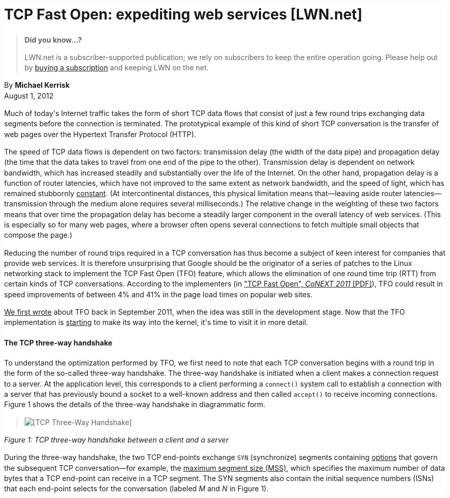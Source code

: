 # TCP Fast Open: expediting web services [LWN.net]

> **Did you know...?**
> 
> LWN.net is a subscriber-supported publication; we rely on subscribers to keep the entire operation going. Please help out by [buying a subscription](/Promo/nst-nag4/subscribe) and keeping LWN on the net. 

By **Michael Kerrisk**  
August 1, 2012 

Much of today's Internet traffic takes the form of short TCP data flows that consist of just a few round trips exchanging data segments before the connection is terminated. The prototypical example of this kind of short TCP conversation is the transfer of web pages over the Hypertext Transfer Protocol (HTTP). 

The speed of TCP data flows is dependent on two factors: transmission delay (the width of the data pipe) and propagation delay (the time that the data takes to travel from one end of the pipe to the other). Transmission delay is dependent on network bandwidth, which has increased steadily and substantially over the life of the Internet. On the other hand, propagation delay is a function of router latencies, which have not improved to the same extent as network bandwidth, and the speed of light, which has remained stubbornly [constant](http://en.wikipedia.org/wiki/Speed_of_light). (At intercontinental distances, this physical limitation means that—leaving aside router latencies—transmission through the medium alone requires several milliseconds.) The relative change in the weighting of these two factors means that over time the propagation delay has become a steadily larger component in the overall latency of web services. (This is especially so for many web pages, where a browser often opens several connections to fetch multiple small objects that compose the page.) 

Reducing the number of round trips required in a TCP conversation has thus become a subject of keen interest for companies that provide web services. It is therefore unsurprising that Google should be the originator of a series of patches to the Linux networking stack to implement the TCP Fast Open (TFO) feature, which allows the elimination of one round time trip (RTT) from certain kinds of TCP conversations. According to the implementers (in ["TCP Fast Open", _CoNEXT 2011_ [PDF]](http://conferences.sigcomm.org/co-next/2011/papers/1569470463.pdf)), TFO could result in speed improvements of between 4% and 41% in the page load times on popular web sites. 

[We first wrote](/Articles/458610/#tfo) about TFO back in September 2011, when the idea was still in the development stage. Now that the TFO implementation is [starting](http://thread.gmane.org/gmane.linux.network/237733) to make its way into the kernel, it's time to visit it in more detail. 

#### The TCP three-way handshake

To understand the optimization performed by TFO, we first need to note that each TCP conversation begins with a round trip in the form of the so-called three-way handshake. The three-way handshake is initiated when a client makes a connection request to a server. At the application level, this corresponds to a client performing a `connect()` system call to establish a connection with a server that has previously bound a socket to a well-known address and then called `accept()` to receive incoming connections. Figure 1 shows the details of the three-way handshake in diagrammatic form. 

> ![\[TCP Three-Way Handshake\]](https://static.lwn.net/images/2012/tfo/3whs.png)

_Figure 1: TCP three-way handshake between a client and a server_

During the three-way handshake, the two TCP end-points exchange `SYN` (synchronize) segments containing [options](http://www.iana.org/assignments/tcp-parameters/tcp-parameters.txt) that govern the subsequent TCP conversation—for example, the [maximum segment size (MSS)](http://en.wikipedia.org/wiki/Maximum_segment_size), which specifies the maximum number of data bytes that a TCP end-point can receive in a TCP segment. The SYN segments also contain the initial sequence numbers (ISNs) that each end-point selects for the conversation (labeled _M_ and _N_ in Figure 1). 
